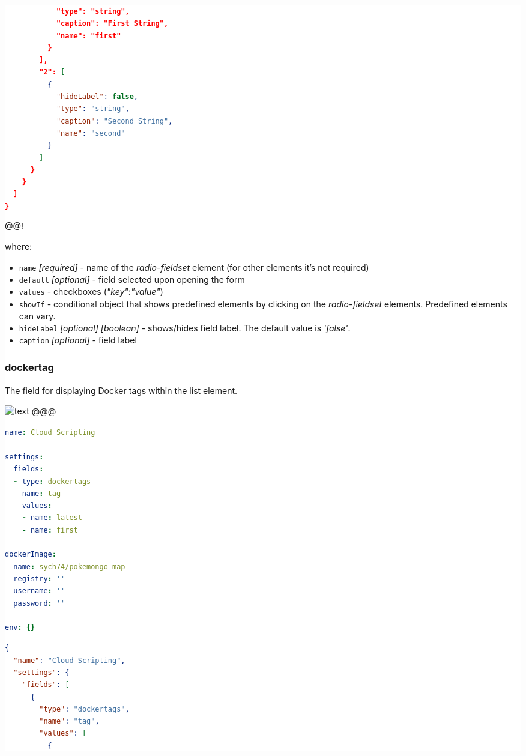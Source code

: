 ``` json
            "type": "string",
            "caption": "First String",
            "name": "first"
          }
        ],
        "2": [
          {
            "hideLabel": false,
            "type": "string",
            "caption": "Second String",
            "name": "second"
          }
        ]
      }
    }
  ]
}
```
@@!

where:   

- `name` *[required]* - name of the *radio-fieldset* element (for other elements it’s not required)                       
- `default` *[optional]* - field selected upon opening the form  
- `values` - checkboxes (*"key"*:*"value"*)  
- `showIf` - conditional object that shows predefined elements by clicking on the *radio-fieldset* elements. Predefined elements can vary.  
- `hideLabel` *[optional] [boolean]* - shows/hides field label. The default value is *'false'*.  
- `caption` *[optional]* - field label

### dockertag
The field for displaying Docker tags within the list element.                             

![text](/img/dockertag.jpg) 
@@@
```yaml
name: Cloud Scripting

settings:
  fields:
  - type: dockertags
    name: tag
    values:
    - name: latest
    - name: first

dockerImage:
  name: sych74/pokemongo-map
  registry: ''
  username: ''
  password: ''

env: {}
```
``` json
{
  "name": "Cloud Scripting",
  "settings": {
    "fields": [
      {
        "type": "dockertags",
        "name": "tag",
        "values": [
          {
```